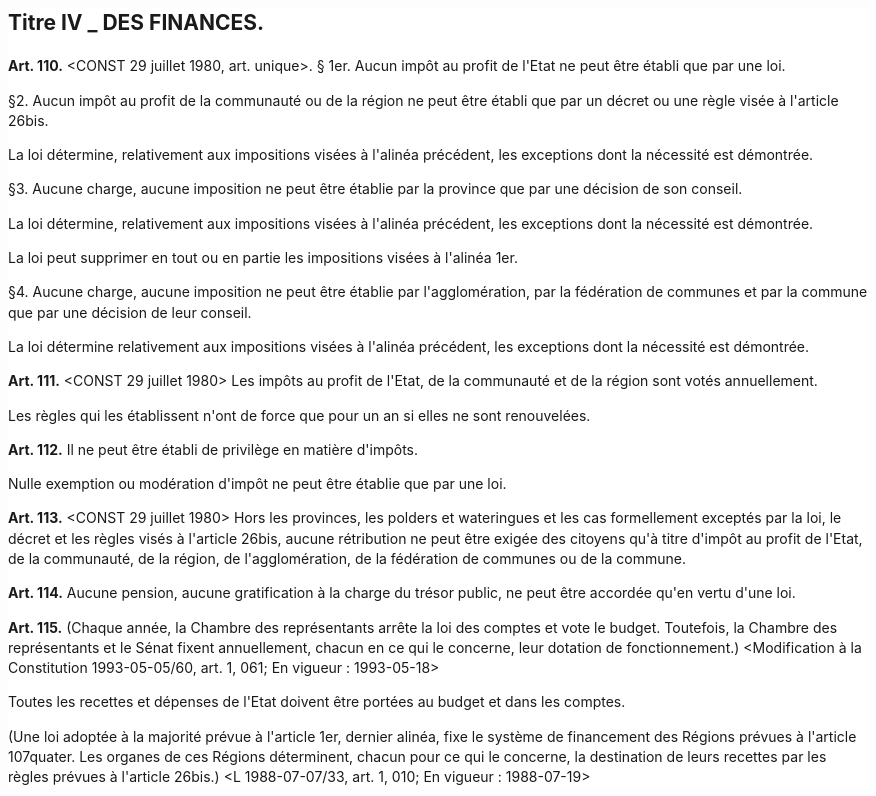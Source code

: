 ## Titre IV  _ DES FINANCES.


**Art. 110.** <CONST 29 juillet 1980, art. unique>. § 1er. Aucun impôt au profit de l'Etat ne peut être établi que par une loi.


§2.  Aucun impôt au profit de la communauté ou de la région ne peut être établi que par un décret ou une règle visée à l'article 26bis.

La loi détermine, relativement aux impositions visées à l'alinéa précédent, les exceptions dont la nécessité est démontrée.


§3.  Aucune charge, aucune imposition ne peut être établie par la province que par une décision de son conseil.

La loi détermine, relativement aux impositions visées à l'alinéa précédent, les exceptions dont la nécessité est démontrée.

La loi peut supprimer en tout ou en partie les impositions visées à l'alinéa 1er.


§4.  Aucune charge, aucune imposition ne peut être établie par l'agglomération, par la fédération de communes et par la commune que par une décision de leur conseil.

La loi détermine relativement aux impositions visées à l'alinéa précédent, les exceptions dont la nécessité est démontrée.


**Art. 111.** <CONST 29 juillet 1980> Les impôts au profit de l'Etat, de la communauté et de la région sont votés annuellement.

Les règles qui les établissent n'ont de force que pour un an si elles ne sont renouvelées.


**Art. 112.** Il ne peut être établi de privilège en matière d'impôts.

Nulle exemption ou modération d'impôt ne peut être établie que par une loi.


**Art. 113.** <CONST 29 juillet 1980> Hors les provinces, les polders et wateringues et les cas formellement exceptés par la loi, le décret et les règles visés à l'article 26bis, aucune rétribution ne peut être exigée des citoyens qu'à titre d'impôt au profit de l'Etat, de la communauté, de la région, de l'agglomération, de la fédération de communes ou de la commune.


**Art. 114.** Aucune pension, aucune gratification à la charge du trésor public, ne peut être accordée qu'en vertu d'une loi.


**Art. 115.** (Chaque année, la Chambre des représentants arrête la loi des comptes et vote le budget. Toutefois, la Chambre des représentants et le Sénat fixent annuellement, chacun en ce qui le concerne, leur dotation de fonctionnement.) <Modification à la Constitution 1993-05-05/60, art. 1, 061;  En vigueur :  1993-05-18>

Toutes les recettes et dépenses de l'Etat doivent être portées au budget et dans les comptes.

(Une loi adoptée à la majorité prévue à l'article 1er, dernier alinéa, fixe le système de financement des Régions prévues à l'article 107quater. Les organes de ces Régions déterminent, chacun pour ce qui le concerne, la destination de leurs recettes par les règles prévues à l'article 26bis.) <L 1988-07-07/33, art. 1, 010;  En vigueur :  1988-07-19>
